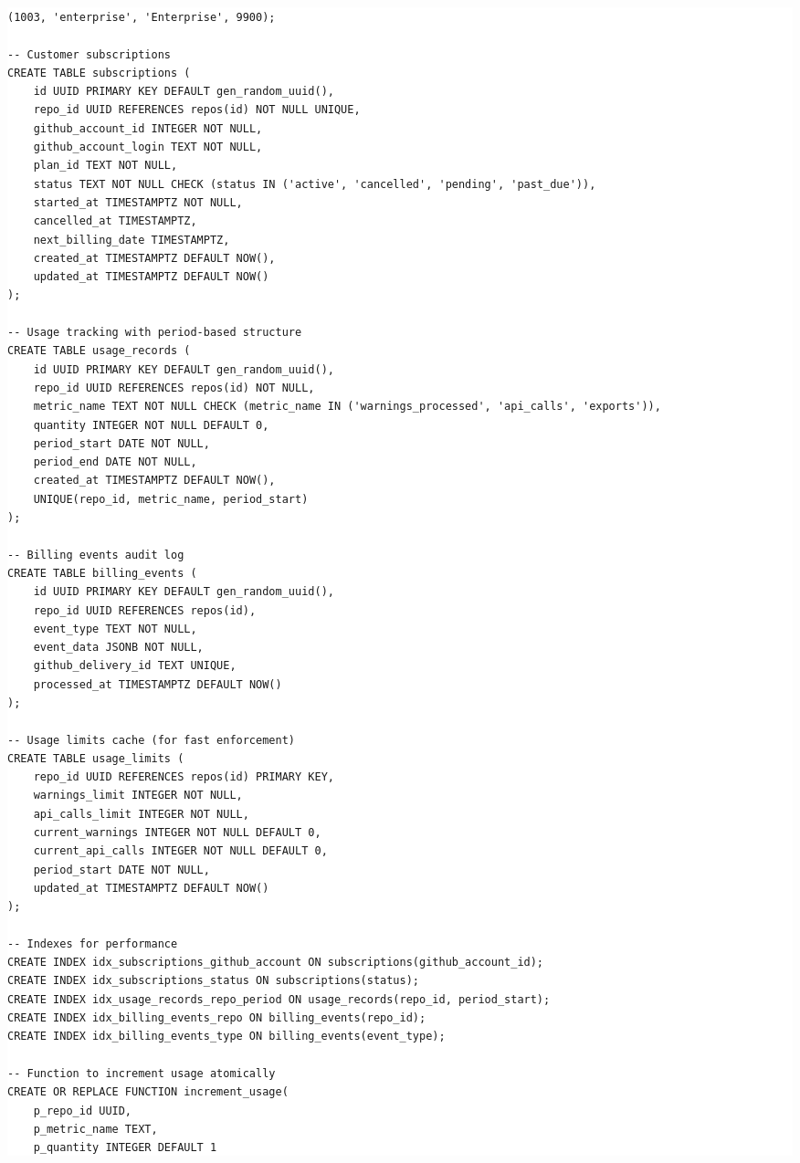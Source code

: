 ```
(1003, 'enterprise', 'Enterprise', 9900);

-- Customer subscriptions
CREATE TABLE subscriptions (
    id UUID PRIMARY KEY DEFAULT gen_random_uuid(),
    repo_id UUID REFERENCES repos(id) NOT NULL UNIQUE,
    github_account_id INTEGER NOT NULL,
    github_account_login TEXT NOT NULL,
    plan_id TEXT NOT NULL,
    status TEXT NOT NULL CHECK (status IN ('active', 'cancelled', 'pending', 'past_due')),
    started_at TIMESTAMPTZ NOT NULL,
    cancelled_at TIMESTAMPTZ,
    next_billing_date TIMESTAMPTZ,
    created_at TIMESTAMPTZ DEFAULT NOW(),
    updated_at TIMESTAMPTZ DEFAULT NOW()
);

-- Usage tracking with period-based structure
CREATE TABLE usage_records (
    id UUID PRIMARY KEY DEFAULT gen_random_uuid(),
    repo_id UUID REFERENCES repos(id) NOT NULL,
    metric_name TEXT NOT NULL CHECK (metric_name IN ('warnings_processed', 'api_calls', 'exports')),
    quantity INTEGER NOT NULL DEFAULT 0,
    period_start DATE NOT NULL,
    period_end DATE NOT NULL,
    created_at TIMESTAMPTZ DEFAULT NOW(),
    UNIQUE(repo_id, metric_name, period_start)
);

-- Billing events audit log
CREATE TABLE billing_events (
    id UUID PRIMARY KEY DEFAULT gen_random_uuid(),
    repo_id UUID REFERENCES repos(id),
    event_type TEXT NOT NULL,
    event_data JSONB NOT NULL,
    github_delivery_id TEXT UNIQUE,
    processed_at TIMESTAMPTZ DEFAULT NOW()
);

-- Usage limits cache (for fast enforcement)
CREATE TABLE usage_limits (
    repo_id UUID REFERENCES repos(id) PRIMARY KEY,
    warnings_limit INTEGER NOT NULL,
    api_calls_limit INTEGER NOT NULL,
    current_warnings INTEGER NOT NULL DEFAULT 0,
    current_api_calls INTEGER NOT NULL DEFAULT 0,
    period_start DATE NOT NULL,
    updated_at TIMESTAMPTZ DEFAULT NOW()
);

-- Indexes for performance
CREATE INDEX idx_subscriptions_github_account ON subscriptions(github_account_id);
CREATE INDEX idx_subscriptions_status ON subscriptions(status);
CREATE INDEX idx_usage_records_repo_period ON usage_records(repo_id, period_start);
CREATE INDEX idx_billing_events_repo ON billing_events(repo_id);
CREATE INDEX idx_billing_events_type ON billing_events(event_type);

-- Function to increment usage atomically
CREATE OR REPLACE FUNCTION increment_usage(
    p_repo_id UUID,
    p_metric_name TEXT,
    p_quantity INTEGER DEFAULT 1
```